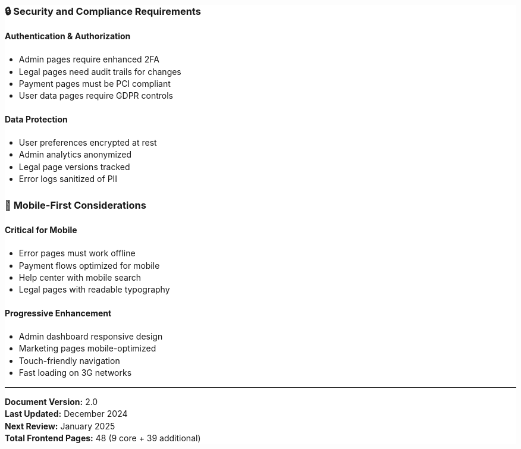 ### 🔒 **Security and Compliance Requirements**

#### **Authentication & Authorization**
- Admin pages require enhanced 2FA
- Legal pages need audit trails for changes
- Payment pages must be PCI compliant
- User data pages require GDPR controls

#### **Data Protection**
- User preferences encrypted at rest
- Admin analytics anonymized
- Legal page versions tracked
- Error logs sanitized of PII

### 📱 **Mobile-First Considerations**

#### **Critical for Mobile**
- Error pages must work offline
- Payment flows optimized for mobile
- Help center with mobile search
- Legal pages with readable typography

#### **Progressive Enhancement**
- Admin dashboard responsive design
- Marketing pages mobile-optimized
- Touch-friendly navigation
- Fast loading on 3G networks

---

**Document Version:** 2.0  
**Last Updated:** December 2024  
**Next Review:** January 2025  
**Total Frontend Pages:** 48 (9 core + 39 additional)